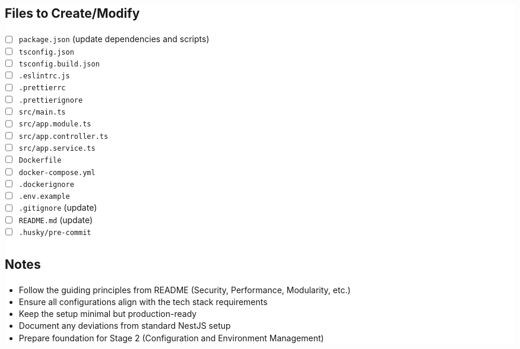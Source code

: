 ## Files to Create/Modify
- [ ] `package.json` (update dependencies and scripts)
- [ ] `tsconfig.json`
- [ ] `tsconfig.build.json`
- [ ] `.eslintrc.js`
- [ ] `.prettierrc`
- [ ] `.prettierignore`
- [ ] `src/main.ts`
- [ ] `src/app.module.ts`
- [ ] `src/app.controller.ts`
- [ ] `src/app.service.ts`
- [ ] `Dockerfile`
- [ ] `docker-compose.yml`
- [ ] `.dockerignore`
- [ ] `.env.example`
- [ ] `.gitignore` (update)
- [ ] `README.md` (update)
- [ ] `.husky/pre-commit`

## Notes
- Follow the guiding principles from README (Security, Performance, Modularity, etc.)
- Ensure all configurations align with the tech stack requirements
- Keep the setup minimal but production-ready
- Document any deviations from standard NestJS setup
- Prepare foundation for Stage 2 (Configuration and Environment Management)